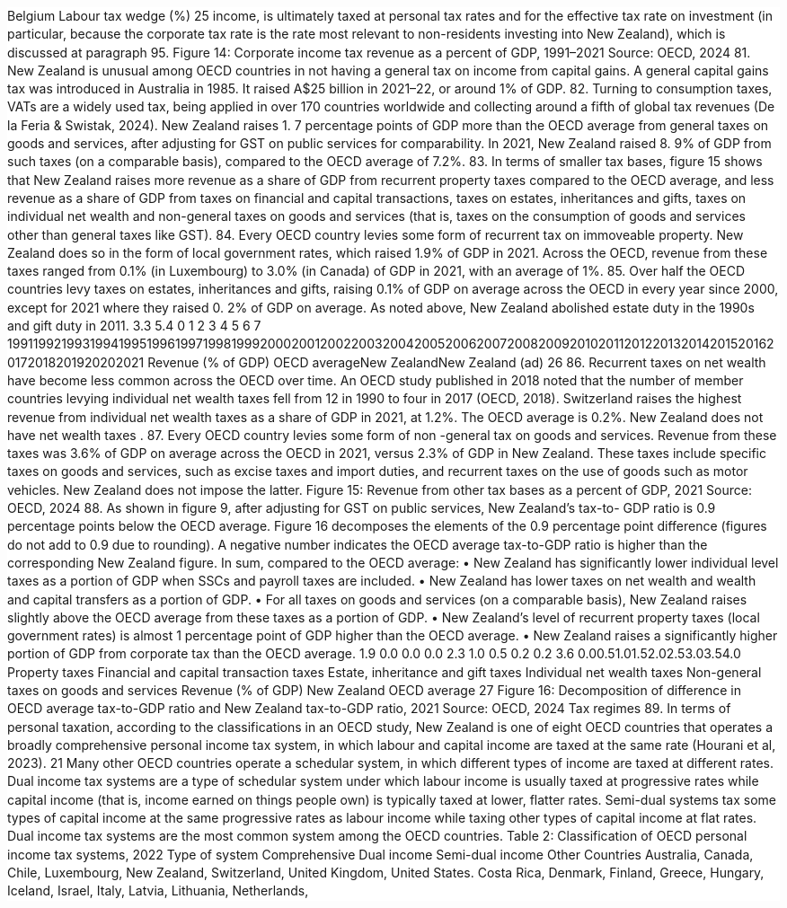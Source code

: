 Belgium Labour tax wedge (%) 25 income, is ultimately taxed at personal tax rates and for the effective tax rate on investment (in particular, because the corporate tax rate is the rate most relevant to non-residents investing into New Zealand), which is discussed at paragraph 95. Figure 14: Corporate income tax revenue as a percent of GDP, 1991–2021 Source: OECD, 2024 81. New Zealand is unusual among OECD countries in not having a general tax on income from capital gains. A general capital gains tax was introduced in Australia in 1985. It raised A$25 billion in 2021–22, or around 1% of GDP. 82. Turning to consumption taxes, VATs are a widely used tax, being applied in over 170 countries worldwide and collecting around a fifth of global tax revenues (De la Feria & Swistak, 2024). New Zealand raises 1. 7 percentage points of GDP more than the OECD average from general taxes on goods and services, after adjusting for GST on public services for comparability. In 2021, New Zealand raised 8. 9% of GDP from such taxes (on a comparable basis), compared to the OECD average of 7.2%. 83. In terms of smaller tax bases, figure 15 shows that New Zealand raises more revenue as a share of GDP from recurrent property taxes compared to the OECD average, and less revenue as a share of GDP from taxes on financial and capital transactions, taxes on estates, inheritances and gifts, taxes on individual net wealth and non-general taxes on goods and services (that is, taxes on the consumption of goods and services other than general taxes like GST). 84. Every OECD country levies some form of recurrent tax on immoveable property. New Zealand does so in the form of local government rates, which raised 1.9% of GDP in 2021. Across the OECD, revenue from these taxes ranged from 0.1% (in Luxembourg) to 3.0% (in Canada) of GDP in 2021, with an average of 1%. 85. Over half the OECD countries levy taxes on estates, inheritances and gifts, raising 0.1% of GDP on average across the OECD in every year since 2000, except for 2021 where they raised 0. 2% of GDP on average. As noted above, New Zealand abolished estate duty in the 1990s and gift duty in 2011. 3.3 5.4 0 1 2 3 4 5 6 7 1991199219931994199519961997199819992000200120022003200420052006200720082009201020112012201320142015201620172018201920202021 Revenue (% of GDP) OECD averageNew ZealandNew Zealand (ad) 26 86. Recurrent taxes on net wealth have become less common across the OECD over time. An OECD study published in 2018 noted that the number of member countries levying individual net wealth taxes fell from 12 in 1990 to four in 2017 (OECD, 2018). Switzerland raises the highest revenue from individual net wealth taxes as a share of GDP in 2021, at 1.2%. The OECD average is 0.2%. New Zealand does not have net wealth taxes . 87. Every OECD country levies some form of non -general tax on goods and services. Revenue from these taxes was 3.6% of GDP on average across the OECD in 2021, versus 2.3% of GDP in New Zealand. These taxes include specific taxes on goods and services, such as excise taxes and import duties, and recurrent taxes on the use of goods such as motor vehicles. New Zealand does not impose the latter. Figure 15: Revenue from other tax bases as a percent of GDP, 2021 Source: OECD, 2024 88. As shown in figure 9, after adjusting for GST on public services, New Zealand’s tax-to- GDP ratio is 0.9 percentage points below the OECD average. Figure 16 decomposes the elements of the 0.9 percentage point difference (figures do not add to 0.9 due to rounding). A negative number indicates the OECD average tax-to-GDP ratio is higher than the corresponding New Zealand figure. In sum, compared to the OECD average: • New Zealand has significantly lower individual level taxes as a portion of GDP when SSCs and payroll taxes are included. • New Zealand has lower taxes on net wealth and wealth and capital transfers as a portion of GDP. • For all taxes on goods and services (on a comparable basis), New Zealand raises slightly above the OECD average from these taxes as a portion of GDP. • New Zealand’s level of recurrent property taxes (local government rates) is almost 1 percentage point of GDP higher than the OECD average. • New Zealand raises a significantly higher portion of GDP from corporate tax than the OECD average. 1.9 0.0 0.0 0.0 2.3 1.0 0.5 0.2 0.2 3.6 0.00.51.01.52.02.53.03.54.0 Property taxes Financial and capital transaction taxes Estate, inheritance and gift taxes Individual net wealth taxes Non-general taxes on goods and services Revenue (% of GDP) New Zealand OECD average 27 Figure 16: Decomposition of difference in OECD average tax-to-GDP ratio and New Zealand tax-to-GDP ratio, 2021 Source: OECD, 2024 Tax regimes 89. In terms of personal taxation, according to the classifications in an OECD study, New Zealand is one of eight OECD countries that operates a broadly comprehensive personal income tax system, in which labour and capital income are taxed at the same rate (Hourani et al, 2023). 21 Many other OECD countries operate a schedular system, in which different types of income are taxed at different rates. Dual income tax systems are a type of schedular system under which labour income is usually taxed at progressive rates while capital income (that is, income earned on things people own) is typically taxed at lower, flatter rates. Semi-dual systems tax some types of capital income at the same progressive rates as labour income while taxing other types of capital income at flat rates. Dual income tax systems are the most common system among the OECD countries. Table 2: Classification of OECD personal income tax systems, 2022 Type of system Comprehensive Dual income Semi-dual income Other Countries Australia, Canada, Chile, Luxembourg, New Zealand, Switzerland, United Kingdom, United States. Costa Rica, Denmark, Finland, Greece, Hungary, Iceland, Israel, Italy, Latvia, Lithuania, Netherlands,